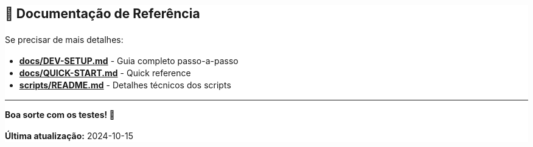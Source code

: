 
## 🔗 Documentação de Referência

Se precisar de mais detalhes:

- **[docs/DEV-SETUP.md](./DEV-SETUP.md)** - Guia completo passo-a-passo
- **[docs/QUICK-START.md](./QUICK-START.md)** - Quick reference
- **[scripts/README.md](../scripts/README.md)** - Detalhes técnicos dos scripts

---

**Boa sorte com os testes! 🚀**

**Última atualização:** 2024-10-15
